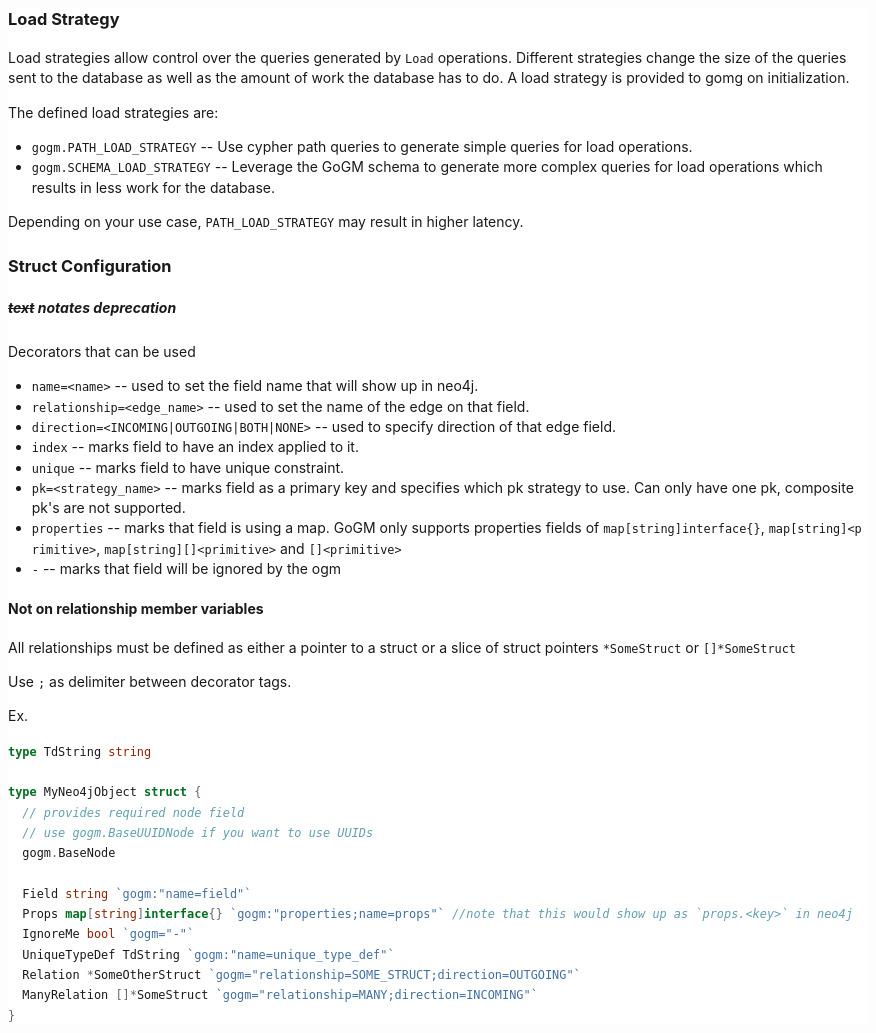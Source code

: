 ```go
```

### Load Strategy
Load strategies allow control over the queries generated by `Load` operations.
Different strategies change the size of the queries sent to the database as well as the amount of work the database has to do.
A load strategy is provided to gomg on initialization.

The defined load strategies are:
- `gogm.PATH_LOAD_STRATEGY` -- Use cypher path queries to generate simple queries for load operations.
- `gogm.SCHEMA_LOAD_STRATEGY` -- Leverage the GoGM schema to generate more complex queries for load operations which results in less work for the database.

Depending on your use case, `PATH_LOAD_STRATEGY` may result in higher latency.

### Struct Configuration
##### <s>text</s> notates deprecation

Decorators that can be used
- `name=<name>` -- used to set the field name that will show up in neo4j.
- `relationship=<edge_name>` -- used to set the name of the edge on that field.
- `direction=<INCOMING|OUTGOING|BOTH|NONE>` -- used to specify direction of that edge field.
- `index` -- marks field to have an index applied to it.
- `unique` -- marks field to have unique constraint.
- `pk=<strategy_name>` -- marks field as a primary key and specifies which pk strategy to use. Can only have one pk, composite pk's are not supported.
- `properties` -- marks that field is using a map. GoGM only supports properties fields of `map[string]interface{}`, `map[string]<primitive>`, `map[string][]<primitive>` and `[]<primitive>`
- `-` -- marks that field will be ignored by the ogm

#### Not on relationship member variables
All relationships must be defined as either a pointer to a struct or a slice of struct pointers `*SomeStruct` or `[]*SomeStruct`

Use `;` as delimiter between decorator tags.

Ex.

```go
type TdString string

type MyNeo4jObject struct {
  // provides required node field
  // use gogm.BaseUUIDNode if you want to use UUIDs
  gogm.BaseNode

  Field string `gogm:"name=field"`
  Props map[string]interface{} `gogm:"properties;name=props"` //note that this would show up as `props.<key>` in neo4j
  IgnoreMe bool `gogm="-"`
  UniqueTypeDef TdString `gogm:"name=unique_type_def"`
  Relation *SomeOtherStruct `gogm="relationship=SOME_STRUCT;direction=OUTGOING"`
  ManyRelation []*SomeStruct `gogm="relationship=MANY;direction=INCOMING"`
}

```
